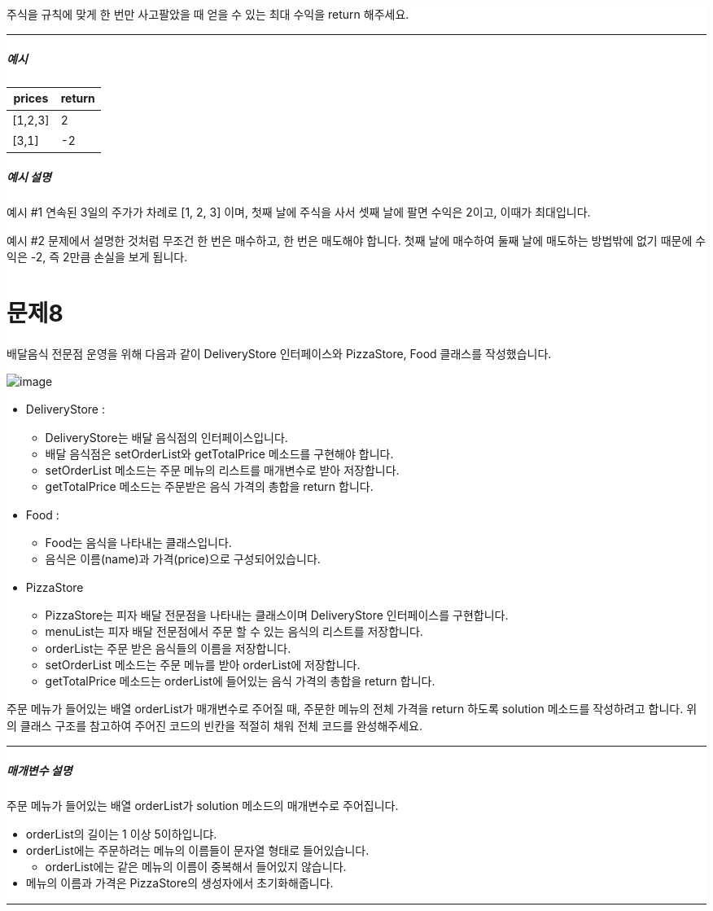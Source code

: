 주식을 규칙에 맞게 한 번만 사고팔았을 때 얻을 수 있는 최대 수익을 return 해주세요.

---
##### 예시

| prices  	| return 	|
|---------	|--------	|
| [1,2,3] 	| 2      	|
| [3,1]   	| -2     	|

##### 예시 설명

예시 #1
연속된 3일의 주가가 차례로 [1, 2, 3] 이며, 첫째 날에 주식을 사서 셋째 날에 팔면 수익은 2이고, 이때가 최대입니다.

예시 #2
문제에서 설명한 것처럼 무조건 한 번은 매수하고, 한 번은 매도해야 합니다. 첫째 날에 매수하여 둘째 날에 매도하는 방법밖에 없기 때문에 수익은 -2, 즉 2만큼 손실을 보게 됩니다.


# 문제8

배달음식 전문점 운영을 위해 다음과 같이 DeliveryStore 인터페이스와  PizzaStore, Food 클래스를 작성했습니다.

![image](https://s3.ap-northeast-2.amazonaws.com/grepp-cloudfront/programmers_imgs/challengeable-imgs/20180316_deli_java1.png)

* DeliveryStore :
  * DeliveryStore는 배달 음식점의 인터페이스입니다.
  * 배달 음식점은 setOrderList와 getTotalPrice 메소드를 구현해야 합니다.
  * setOrderList 메소드는 주문 메뉴의 리스트를 매개변수로 받아 저장합니다.
  * getTotalPrice 메소드는 주문받은 음식 가격의 총합을 return 합니다.

* Food : 
  * Food는 음식을 나타내는 클래스입니다.
  * 음식은 이름(name)과 가격(price)으로 구성되어있습니다.

* PizzaStore
  * PizzaStore는 피자 배달 전문점을 나타내는 클래스이며 DeliveryStore 인터페이스를 구현합니다.
  * menuList는 피자 배달 전문점에서 주문 할 수 있는 음식의 리스트를 저장합니다.
  * orderList는 주문 받은 음식들의 이름을 저장합니다.
  * setOrderList 메소드는 주문 메뉴를 받아 orderList에 저장합니다.
  * getTotalPrice 메소드는 orderList에 들어있는 음식 가격의 총합을 return 합니다.

주문 메뉴가 들어있는 배열 orderList가 매개변수로 주어질 때, 주문한 메뉴의 전체 가격을 return 하도록 solution 메소드를 작성하려고 합니다. 위의 클래스 구조를 참고하여 주어진 코드의 빈칸을 적절히 채워 전체 코드를 완성해주세요.

---
##### 매개변수 설명
주문 메뉴가 들어있는 배열 orderList가 solution 메소드의 매개변수로 주어집니다.

* orderList의 길이는 1 이상 5이하입니댜.
* orderList에는 주문하려는 메뉴의 이름들이 문자열 형태로 들어있습니다.
  * orderList에는 같은 메뉴의 이름이 중복해서 들어있지 않습니다.
* 메뉴의 이름과 가격은 PizzaStore의 생성자에서 초기화해줍니다.

---